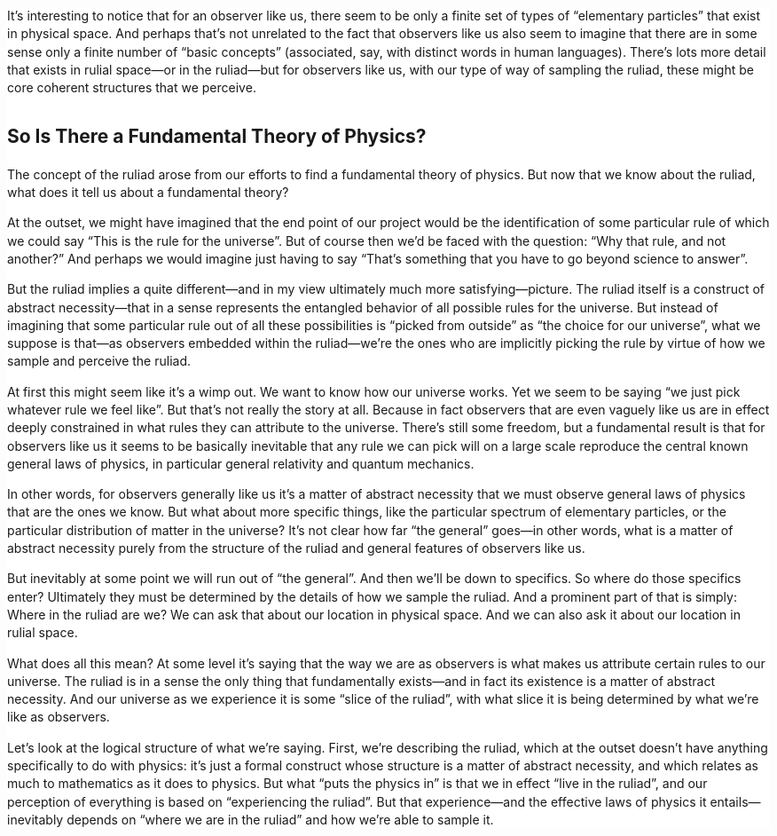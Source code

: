 It’s interesting to notice that for an observer like us, there seem to be only a finite set of types of “elementary particles” that exist in physical space. And perhaps that’s not unrelated to the fact that observers like us also seem to imagine that there are in some sense only a finite number of “basic concepts” (associated, say, with distinct words in human languages). There’s lots more detail that exists in rulial space—or in the ruliad—but for observers like us, with our type of way of sampling the ruliad, these might be core coherent structures that we perceive.

## So Is There a Fundamental Theory of Physics?

The concept of the ruliad arose from our efforts to find a fundamental theory of physics. But now that we know about the ruliad, what does it tell us about a fundamental theory?

At the outset, we might have imagined that the end point of our project would be the identification of some particular rule of which we could say “This is the rule for the universe”. But of course then we’d be faced with the question: “Why that rule, and not another?” And perhaps we would imagine just having to say “That’s something that you have to go beyond science to answer”.

But the ruliad implies a quite different—and in my view ultimately much more satisfying—picture. The ruliad itself is a construct of abstract necessity—that in a sense represents the entangled behavior of all possible rules for the universe. But instead of imagining that some particular rule out of all these possibilities is “picked from outside” as “the choice for our universe”, what we suppose is that—as observers embedded within the ruliad—we’re the ones who are implicitly picking the rule by virtue of how we sample and perceive the ruliad.

At first this might seem like it’s a wimp out. We want to know how our universe works. Yet we seem to be saying “we just pick whatever rule we feel like”. But that’s not really the story at all. Because in fact observers that are even vaguely like us are in effect deeply constrained in what rules they can attribute to the universe. There’s still some freedom, but a fundamental result is that for observers like us it seems to be basically inevitable that any rule we can pick will on a large scale reproduce the central known general laws of physics, in particular general relativity and quantum mechanics.

In other words, for observers generally like us it’s a matter of abstract necessity that we must observe general laws of physics that are the ones we know. But what about more specific things, like the particular spectrum of elementary particles, or the particular distribution of matter in the universe? It’s not clear how far “the general” goes—in other words, what is a matter of abstract necessity purely from the structure of the ruliad and general features of observers like us.

But inevitably at some point we will run out of “the general”. And then we’ll be down to specifics. So where do those specifics enter? Ultimately they must be determined by the details of how we sample the ruliad. And a prominent part of that is simply: Where in the ruliad are we? We can ask that about our location in physical space. And we can also ask it about our location in rulial space.

What does all this mean? At some level it’s saying that the way we are as observers is what makes us attribute certain rules to our universe. The ruliad is in a sense the only thing that fundamentally exists—and in fact its existence is a matter of abstract necessity. And our universe as we experience it is some “slice of the ruliad”, with what slice it is being determined by what we’re like as observers.

Let’s look at the logical structure of what we’re saying. First, we’re describing the ruliad, which at the outset doesn’t have anything specifically to do with physics: it’s just a formal construct whose structure is a matter of abstract necessity, and which relates as much to mathematics as it does to physics. But what “puts the physics in” is that we in effect “live in the ruliad”, and our perception of everything is based on “experiencing the ruliad”. But that experience—and the effective laws of physics it entails—inevitably depends on “where we are in the ruliad” and how we’re able to sample it.
